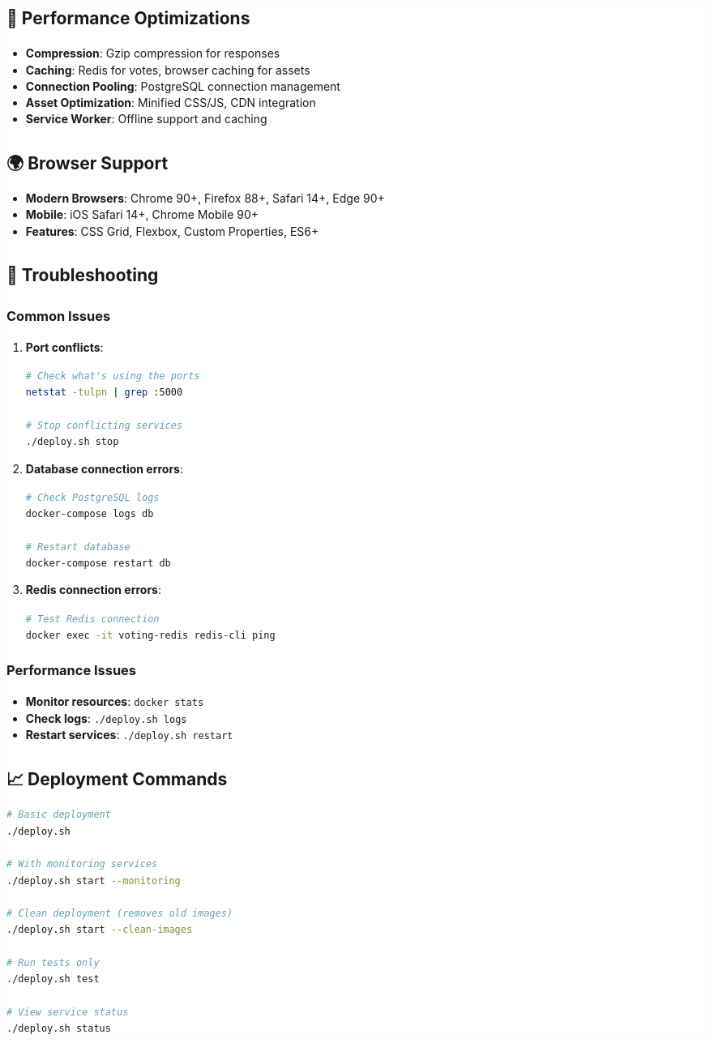 ## 🚀 Performance Optimizations

- **Compression**: Gzip compression for responses
- **Caching**: Redis for votes, browser caching for assets
- **Connection Pooling**: PostgreSQL connection management
- **Asset Optimization**: Minified CSS/JS, CDN integration
- **Service Worker**: Offline support and caching

## 🌍 Browser Support

- **Modern Browsers**: Chrome 90+, Firefox 88+, Safari 14+, Edge 90+
- **Mobile**: iOS Safari 14+, Chrome Mobile 90+
- **Features**: CSS Grid, Flexbox, Custom Properties, ES6+

## 🐛 Troubleshooting

### Common Issues

1. **Port conflicts**:
   ```bash
   # Check what's using the ports
   netstat -tulpn | grep :5000
   
   # Stop conflicting services
   ./deploy.sh stop
   ```

2. **Database connection errors**:
   ```bash
   # Check PostgreSQL logs
   docker-compose logs db
   
   # Restart database
   docker-compose restart db
   ```

3. **Redis connection errors**:
   ```bash
   # Test Redis connection
   docker exec -it voting-redis redis-cli ping
   ```

### Performance Issues

- **Monitor resources**: `docker stats`
- **Check logs**: `./deploy.sh logs`
- **Restart services**: `./deploy.sh restart`

## 📈 Deployment Commands

```bash
# Basic deployment
./deploy.sh

# With monitoring services
./deploy.sh start --monitoring

# Clean deployment (removes old images)
./deploy.sh start --clean-images

# Run tests only
./deploy.sh test

# View service status
./deploy.sh status
```